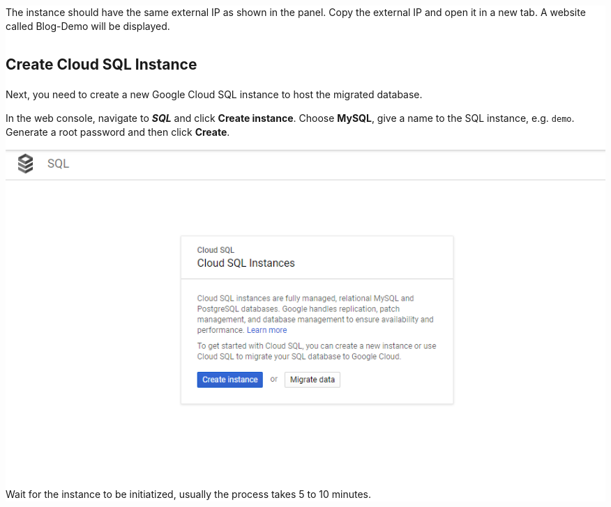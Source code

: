 The instance should have the same external IP as shown in the panel. Copy the external IP and open it in a new tab. A website called Blog-Demo will be displayed.

## Create Cloud SQL Instance

Next, you need to create a new Google Cloud SQL instance to host the migrated database.

In the web console, navigate to _**SQL**_ and click **Create instance**. Choose **MySQL**, give a name to the SQL instance, e.g. `demo`. Generate a root password and then click **Create**.

![Create Cloud SQL Instance on GCP](/images/posts/qwiklabs/qwiklabs-GSP306-step3-Create-Cloud-SQL-Instance-on-GCP.png)

Wait for the instance to be initiatized, usually the process takes 5 to 10 minutes.
